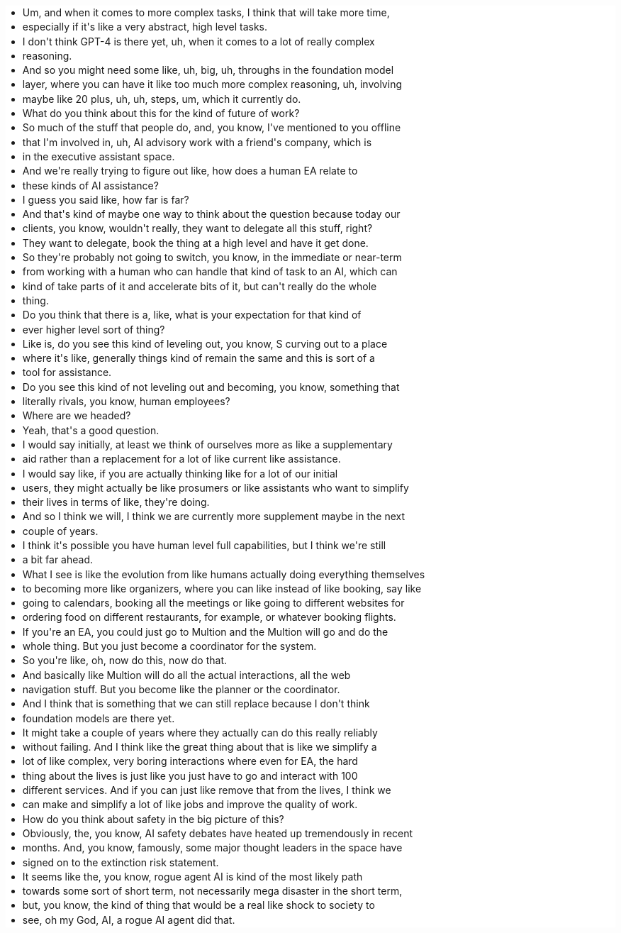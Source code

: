 *  Um, and when it comes to more complex tasks, I think that will take more time,
*  especially if it's like a very abstract, high level tasks.
*  I don't think GPT-4 is there yet, uh, when it comes to a lot of really complex
*  reasoning.
*  And so you might need some like, uh, big, uh, throughs in the foundation model
*  layer, where you can have it like too much more complex reasoning, uh, involving
*  maybe like 20 plus, uh, uh, steps, um, which it currently do.
*  What do you think about this for the kind of future of work?
*  So much of the stuff that people do, and, you know, I've mentioned to you offline
*  that I'm involved in, uh, AI advisory work with a friend's company, which is
*  in the executive assistant space.
*  And we're really trying to figure out like, how does a human EA relate to
*  these kinds of AI assistance?
*  I guess you said like, how far is far?
*  And that's kind of maybe one way to think about the question because today our
*  clients, you know, wouldn't really, they want to delegate all this stuff, right?
*  They want to delegate, book the thing at a high level and have it get done.
*  So they're probably not going to switch, you know, in the immediate or near-term
*  from working with a human who can handle that kind of task to an AI, which can
*  kind of take parts of it and accelerate bits of it, but can't really do the whole
*  thing.
*  Do you think that there is a, like, what is your expectation for that kind of
*  ever higher level sort of thing?
*  Like is, do you see this kind of leveling out, you know, S curving out to a place
*  where it's like, generally things kind of remain the same and this is sort of a
*  tool for assistance.
*  Do you see this kind of not leveling out and becoming, you know, something that
*  literally rivals, you know, human employees?
*  Where are we headed?
*  Yeah, that's a good question.
*  I would say initially, at least we think of ourselves more as like a supplementary
*  aid rather than a replacement for a lot of like current like assistance.
*  I would say like, if you are actually thinking like for a lot of our initial
*  users, they might actually be like prosumers or like assistants who want to simplify
*  their lives in terms of like, they're doing.
*  And so I think we will, I think we are currently more supplement maybe in the next
*  couple of years.
*  I think it's possible you have human level full capabilities, but I think we're still
*  a bit far ahead.
*  What I see is like the evolution from like humans actually doing everything themselves
*  to becoming more like organizers, where you can like instead of like booking, say like
*  going to calendars, booking all the meetings or like going to different websites for
*  ordering food on different restaurants, for example, or whatever booking flights.
*  If you're an EA, you could just go to Multion and the Multion will go and do the
*  whole thing. But you just become a coordinator for the system.
*  So you're like, oh, now do this, now do that.
*  And basically like Multion will do all the actual interactions, all the web
*  navigation stuff. But you become like the planner or the coordinator.
*  And I think that is something that we can still replace because I don't think
*  foundation models are there yet.
*  It might take a couple of years where they actually can do this really reliably
*  without failing. And I think like the great thing about that is like we simplify a
*  lot of like complex, very boring interactions where even for EA, the hard
*  thing about the lives is just like you just have to go and interact with 100
*  different services. And if you can just like remove that from the lives, I think we
*  can make and simplify a lot of like jobs and improve the quality of work.
*  How do you think about safety in the big picture of this?
*  Obviously, the, you know, AI safety debates have heated up tremendously in recent
*  months. And, you know, famously, some major thought leaders in the space have
*  signed on to the extinction risk statement.
*  It seems like the, you know, rogue agent AI is kind of the most likely path
*  towards some sort of short term, not necessarily mega disaster in the short term,
*  but, you know, the kind of thing that would be a real like shock to society to
*  see, oh my God, AI, a rogue AI agent did that.